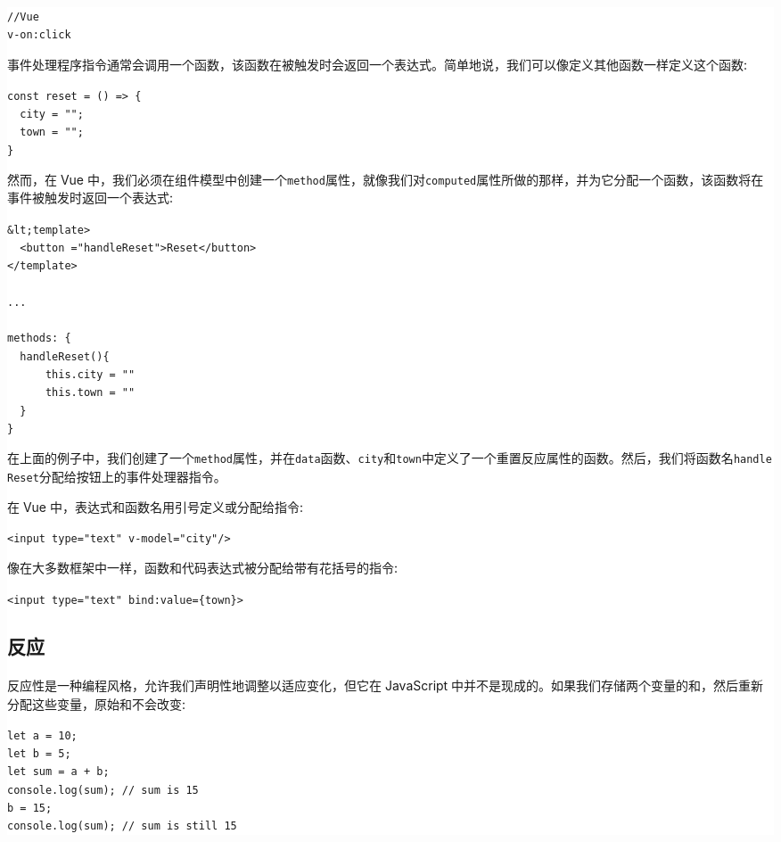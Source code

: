 ```
//Vue
v-on:click

```

事件处理程序指令通常会调用一个函数，该函数在被触发时会返回一个表达式。简单地说，我们可以像定义其他函数一样定义这个函数:

```
const reset = () => {
  city = "";
  town = "";
}

```

然而，在 Vue 中，我们必须在组件模型中创建一个`method`属性，就像我们对`computed`属性所做的那样，并为它分配一个函数，该函数将在事件被触发时返回一个表达式:

```
&lt;template>
  <button ="handleReset">Reset</button>
</template>

...

methods: {
  handleReset(){
      this.city = ""
      this.town = ""
  }
}

```

在上面的例子中，我们创建了一个`method`属性，并在`data`函数、`city`和`town`中定义了一个重置反应属性的函数。然后，我们将函数名`handleReset`分配给按钮上的事件处理器指令。

在 Vue 中，表达式和函数名用引号定义或分配给指令:

```
<input type="text" v-model="city"/>

```

像在大多数框架中一样，函数和代码表达式被分配给带有花括号的指令:

```
<input type="text" bind:value={town}>

```

## 反应

反应性是一种编程风格，允许我们声明性地调整以适应变化，但它在 JavaScript 中并不是现成的。如果我们存储两个变量的和，然后重新分配这些变量，原始和不会改变:

```
let a = 10;
let b = 5;
let sum = a + b;
console.log(sum); // sum is 15
b = 15;
console.log(sum); // sum is still 15

```

